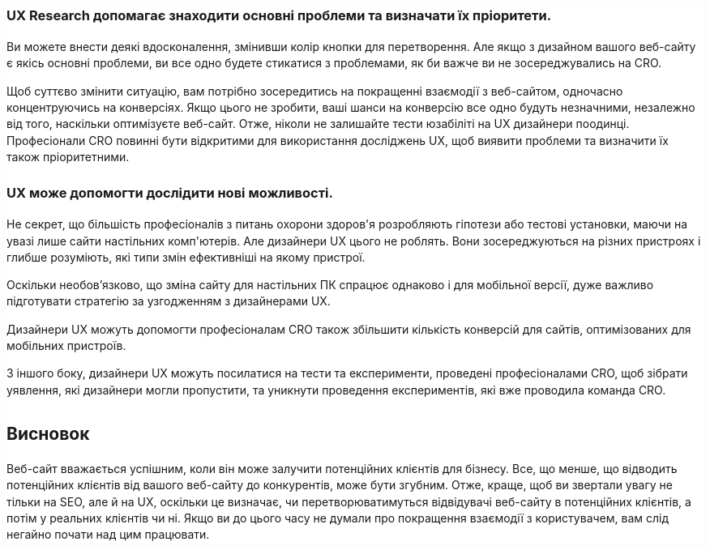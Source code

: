 ### UX Research допомагає знаходити основні проблеми та визначати їх пріоритети.

Ви можете внести деякі вдосконалення, змінивши колір кнопки для перетворення. Але якщо з дизайном вашого веб-сайту є
якісь основні проблеми, ви все одно будете стикатися з проблемами, як би важче ви не зосереджувались на CRO.

Щоб суттєво змінити ситуацію, вам потрібно зосередитись на покращенні взаємодії з веб-сайтом, одночасно концентруючись
на конверсіях. Якщо цього не зробити, ваші шанси на конверсію все одно будуть незначними, незалежно від того, наскільки
оптимізуєте веб-сайт. Отже, ніколи не залишайте тести юзабіліті на UX дизайнери поодинці. Професіонали CRO повинні бути
відкритими для використання досліджень UX, щоб виявити проблеми та визначити їх також пріоритетними.

### UX може допомогти дослідити нові можливості.

Не секрет, що більшість професіоналів з питань охорони здоров'я розробляють гіпотези або тестові установки, маючи на увазі
лише сайти настільних комп'ютерів. Але дизайнери UX цього не роблять. Вони зосереджуються на різних пристроях і глибше
розуміють, які типи змін ефективніші на якому пристрої.

Оскільки необов’язково, що зміна сайту для настільних ПК спрацює однаково і для мобільної версії, дуже важливо підготувати
стратегію за узгодженням з дизайнерами UX.

Дизайнери UX можуть допомогти професіоналам CRO також збільшити кількість конверсій для сайтів, оптимізованих для мобільних
пристроїв.

З іншого боку, дизайнери UX можуть посилатися на тести та експерименти, проведені професіоналами CRO, щоб зібрати уявлення,
які дизайнери могли пропустити, та уникнути проведення експериментів, які вже проводила команда CRO.

## Висновок

Веб-сайт вважається успішним, коли він може залучити потенційних клієнтів для бізнесу. Все, що менше, що відводить
потенційних клієнтів від вашого веб-сайту до конкурентів, може бути згубним. Отже, краще, щоб ви звертали увагу не
тільки на SEO, але й на UX, оскільки це визначає, чи перетворюватимуться відвідувачі веб-сайту в потенційних клієнтів,
а потім у реальних клієнтів чи ні. Якщо ви до цього часу не думали про покращення взаємодії з користувачем, вам слід
негайно почати над цим працювати.

